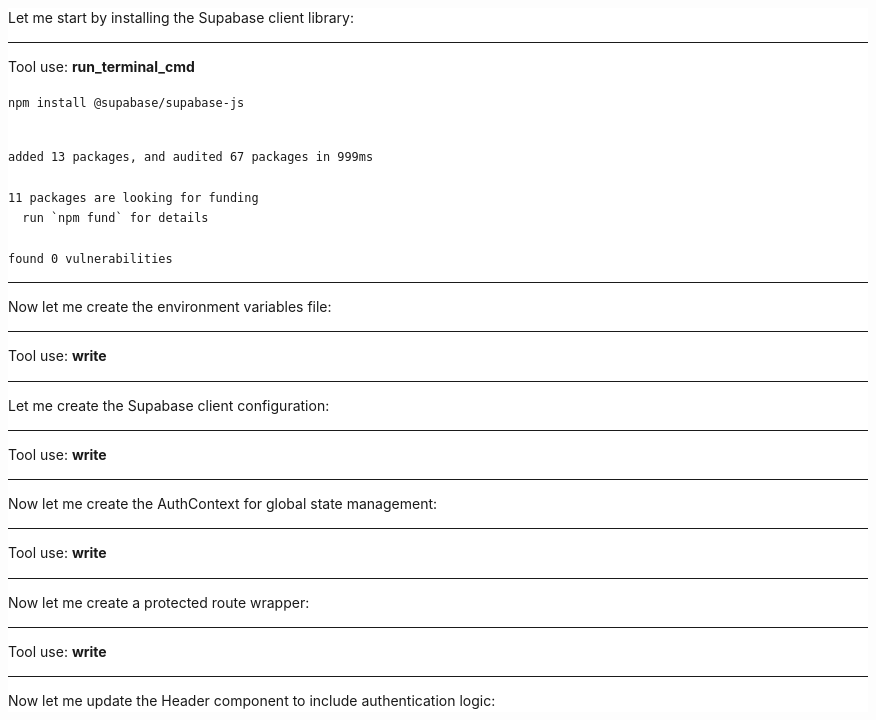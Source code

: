
Let me start by installing the Supabase client library:


---

Tool use: **run_terminal_cmd**

```bash
npm install @supabase/supabase-js
```

```

added 13 packages, and audited 67 packages in 999ms

11 packages are looking for funding
  run `npm fund` for details

found 0 vulnerabilities

```

---

Now let me create the environment variables file:


---

Tool use: **write**

---

Let me create the Supabase client configuration:


---

Tool use: **write**

---

Now let me create the AuthContext for global state management:


---

Tool use: **write**

---

Now let me create a protected route wrapper:


---

Tool use: **write**

---

Now let me update the Header component to include authentication logic:
